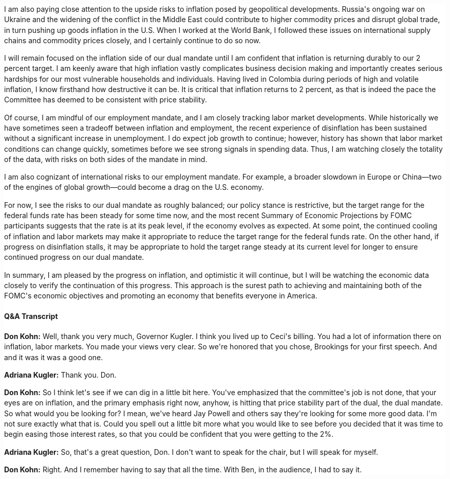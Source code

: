 I am also paying close attention to the upside risks to inflation posed by geopolitical developments. Russia's ongoing war on Ukraine and the widening of the conflict in the Middle East could contribute to higher commodity prices and disrupt global trade, in turn pushing up goods inflation in the U.S. When I worked at the World Bank, I followed these issues on international supply chains and commodity prices closely, and I certainly continue to do so now.

I will remain focused on the inflation side of our dual mandate until I am confident that inflation is returning durably to our 2 percent target. I am keenly aware that high inflation vastly complicates business decision making and importantly creates serious hardships for our most vulnerable households and individuals. Having lived in Colombia during periods of high and volatile inflation, I know firsthand how destructive it can be. It is critical that inflation returns to 2 percent, as that is indeed the pace the Committee has deemed to be consistent with price stability.

Of course, I am mindful of our employment mandate, and I am closely tracking labor market developments. While historically we have sometimes seen a tradeoff between inflation and employment, the recent experience of disinflation has been sustained without a significant increase in unemployment. I do expect job growth to continue; however, history has shown that labor market conditions can change quickly, sometimes before we see strong signals in spending data. Thus, I am watching closely the totality of the data, with risks on both sides of the mandate in mind.

I am also cognizant of international risks to our employment mandate. For example, a broader slowdown in Europe or China—two of the engines of global growth—could become a drag on the U.S. economy.

For now, I see the risks to our dual mandate as roughly balanced; our policy stance is restrictive, but the target range for the federal funds rate has been steady for some time now, and the most recent Summary of Economic Projections by FOMC participants suggests that the rate is at its peak level, if the economy evolves as expected. At some point, the continued cooling of inflation and labor markets may make it appropriate to reduce the target range for the federal funds rate. On the other hand, if progress on disinflation stalls, it may be appropriate to hold the target range steady at its current level for longer to ensure continued progress on our dual mandate.

In summary, I am pleased by the progress on inflation, and optimistic it will continue, but I will be watching the economic data closely to verify the continuation of this progress. This approach is the surest path to achieving and maintaining both of the FOMC's economic objectives and promoting an economy that benefits everyone in America.

#### Q&A Transcript
**Don Kohn:** Well, thank you very much, Governor Kugler. I think you lived up to Ceci's billing. You had a lot of information there on inflation, labor markets. You made your views very clear. So we're honored that you chose, Brookings for your first speech. And and it was it was a good one.

**Adriana Kugler:** Thank you. Don.

**Don Kohn:** So I think let's see if we can dig in a little bit here. You've emphasized that the committee's job is not done, that your eyes are on inflation, and the primary emphasis right now, anyhow, is hitting that price stability part of the dual, the dual mandate. So what would you be looking for? I mean, we've heard Jay Powell and others say they're looking for some more good data. I'm not sure exactly what that is. Could you spell out a little bit more what you would like to see before you decided that it was time to begin easing those interest rates, so that you could be confident that you were getting to the 2%.

**Adriana Kugler:** So, that's a great question, Don. I don't want to speak for the chair, but I will speak for myself.

**Don Kohn:** Right. And I remember having to say that all the time. With Ben, in the audience, I had to say it.
